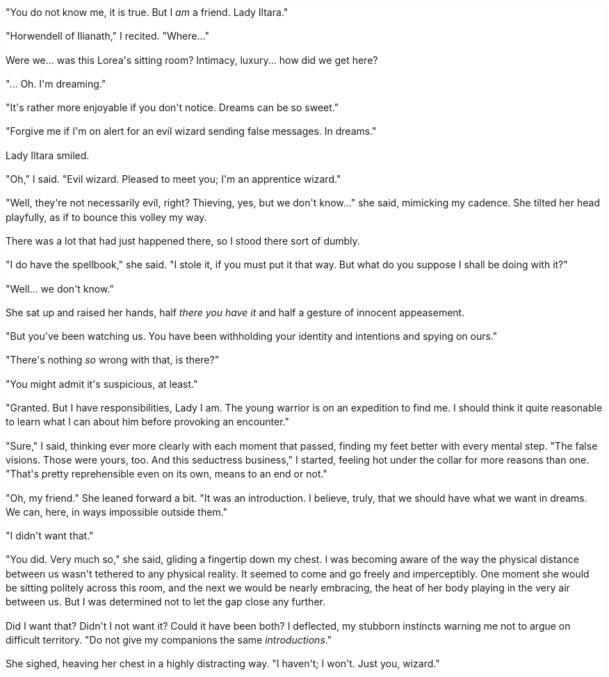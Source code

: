 "You do not know me, it is true. But I _am_ a friend. Lady Iltara."

"Horwendell of Ilianath," I recited. "Where..."

Were we... was this Lorea's sitting room? Intimacy, luxury... how did we get here?

"... Oh. I'm dreaming."

"It's rather more enjoyable if you don't notice. Dreams can be so sweet."

"Forgive me if I'm on alert for an evil wizard sending false messages. In dreams."

Lady Iltara smiled.

"Oh," I said. "Evil wizard. Pleased to meet you; I'm an apprentice wizard."

"Well, they're not necessarily evil, right? Thieving, yes, but we don't know..." she said, mimicking my cadence. She tilted her head playfully, as if to bounce this volley my way.

There was a lot that had just happened there, so I stood there sort of dumbly.

"I do have the spellbook," she said. "I stole it, if you must put it that way. But what do you suppose I shall be doing with it?"

"Well... we don't know."

She sat up and raised her hands, half _there you have it_ and half a gesture of innocent appeasement.

"But you've been watching us. You have been withholding your identity and intentions and spying on ours."

"There's nothing _so_ wrong with that, is there?"

"You might admit it's suspicious, at least."

"Granted. But I have responsibilities, Lady I am. The young warrior is on an expedition to find me. I should think it quite reasonable to learn what I can about him before provoking an encounter."

"Sure," I said, thinking ever more clearly with each moment that passed, finding my feet better with every mental step. "The false visions. Those were yours, too. And this seductress business," I started, feeling hot under the collar for more reasons than one. "That's pretty reprehensible even on its own, means to an end or not."

"Oh, my friend." She leaned forward a bit. "It was an introduction. I believe, truly, that we should have what we want in dreams. We can, here, in ways impossible outside them."

"I didn't want that."

"You did. Very much so," she said, gliding a fingertip down my chest. I was becoming aware of the way the physical distance between us wasn't tethered to any physical reality. It seemed to come and go freely and imperceptibly. One moment she would be sitting politely across this room, and the next we would be nearly embracing, the heat of her body playing in the very air between us. But I was determined not to let the gap close any further.

Did I want that? Didn't I not want it? Could it have been both? I deflected, my stubborn instincts warning me not to argue on difficult territory. "Do not give my companions the same _introductions_."

She sighed, heaving her chest in a highly distracting way. "I haven't; I won't. Just you, wizard."

